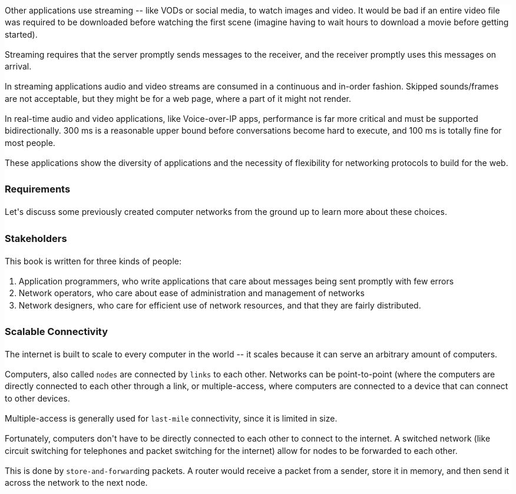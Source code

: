 Other applications use streaming -- like VODs or social media, to watch
images and video. It would be bad if an entire video file was required
to be downloaded before watching the first scene (imagine having to wait
hours to download a movie before getting started).

Streaming requires that the server promptly sends messages to the
receiver, and the receiver promptly uses this messages on arrival.

In streaming applications audio and video streams are consumed in a
continuous and in-order fashion. Skipped sounds/frames are not
acceptable, but they might be for a web page, where a part of it might
not render.

In real-time audio and video applications, like Voice-over-IP apps,
performance is far more critical and must be supported bidirectionally.
300 ms is a reasonable upper bound before conversations become hard to
execute, and 100 ms is totally fine for most people.

These applications show the diversity of applications and the necessity
of flexibility for networking protocols to build for the web.

### Requirements

Let's discuss some previously created computer networks from the ground
up to learn more about these choices.

### Stakeholders

This book is written for three kinds of people:

1. Application programmers, who write applications that care about
   messages being sent promptly with few errors
2. Network operators, who care about ease of administration and
   management of networks
3. Network designers, who care for efficient use of network resources,
   and that they are fairly distributed.

### Scalable Connectivity

The internet is built to scale to every computer in the world -- it
scales because it can serve an arbitrary amount of computers.

Computers, also called `nodes` are connected by `links` to each other.
Networks can be point-to-point (where the computers are directly
connected to each other through a link, or multiple-access, where
computers are connected to a device that can connect to other devices.

Multiple-access is generally used for `last-mile` connectivity, since it
is limited in size.

Fortunately, computers don't have to be directly connected to each
other to connect to the internet. A switched network (like circuit
switching for telephones and packet switching for the internet) allow
for nodes to be forwarded to each other.

This is done by `store-and-forward`ing packets. A router would receive a
packet from a sender, store it in memory, and then send it across the
network to the next node.
